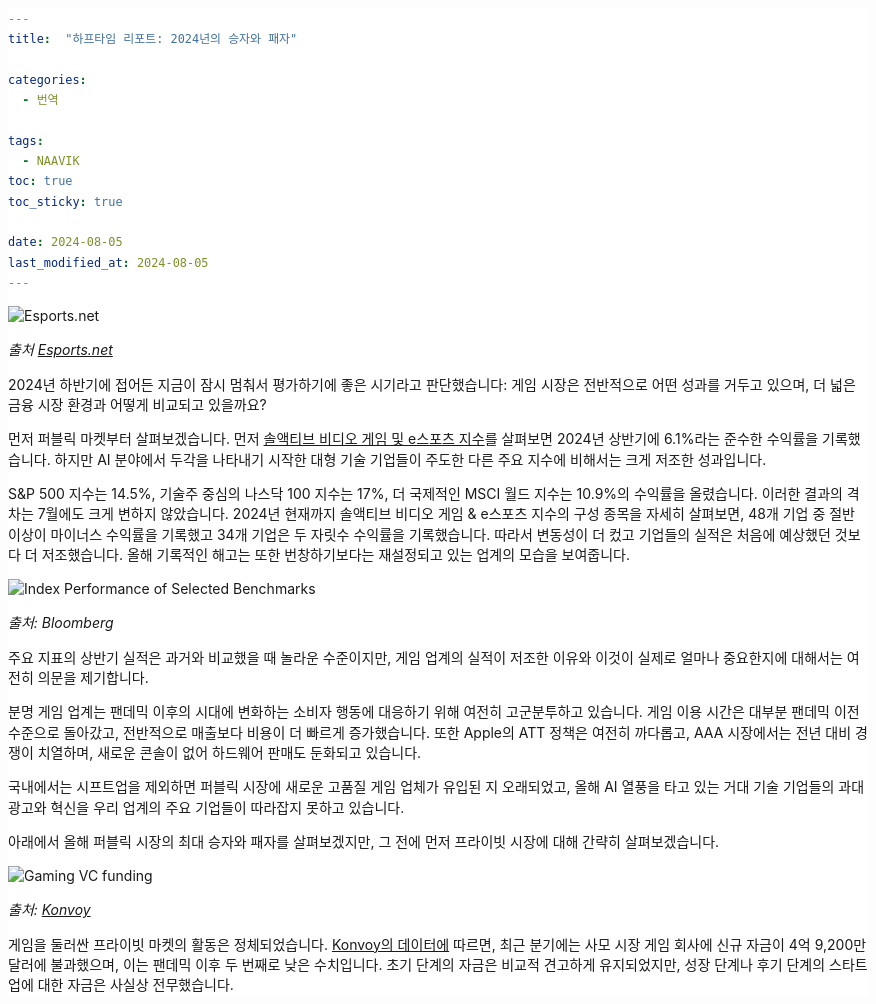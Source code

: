 ```yaml
---
title:  "하프타임 리포트: 2024년의 승자와 패자"

categories:
  - 번역
  
tags:
  - NAAVIK
toc: true
toc_sticky: true
 
date: 2024-08-05
last_modified_at: 2024-08-05
---
```

![Esports.net](https://naavik.co/wp-content/uploads/2024/08/Esports.jpg)

_출처 [Esports.net](https://www.google.com/url?sa=i&url=https%3A%2F%2Fwww.esports.net%2Fnews%2Fvideo-game-stocks-to-buy-and-watch%2F&psig=AOvVaw2UCqUhEAuAqkc7IzfqDw8l&ust=1722548642296000&source=images&cd=vfe&opi=89978449&ved=0CBEQjRxqFwoTCID4w_af0ocDFQAAAAAdAAAAABAE)_

2024년 하반기에 접어든 지금이 잠시 멈춰서 평가하기에 좋은 시기라고 판단했습니다: 게임 시장은 전반적으로 어떤 성과를 거두고 있으며, 더 넓은 금융 시장 환경과 어떻게 비교되고 있을까요?

먼저 퍼블릭 마켓부터 살펴보겠습니다. 먼저 [솔액티브 비디오 게임 및 e스포츠 지수](https://www.solactive.com/Indices/?index=DE000SLA9Q30)를 살펴보면 2024년 상반기에 6.1%라는 준수한 수익률을 기록했습니다. 하지만 AI 분야에서 두각을 나타내기 시작한 대형 기술 기업들이 주도한 다른 주요 지수에 비해서는 크게 저조한 성과입니다.

S&P 500 지수는 14.5%, 기술주 중심의 나스닥 100 지수는 17%, 더 국제적인 MSCI 월드 지수는 10.9%의 수익률을 올렸습니다. 이러한 결과의 격차는 7월에도 크게 변하지 않았습니다. 2024년 현재까지 솔액티브 비디오 게임 & e스포츠 지수의 구성 종목을 자세히 살펴보면, 48개 기업 중 절반 이상이 마이너스 수익률을 기록했고 34개 기업은 두 자릿수 수익률을 기록했습니다. 따라서 변동성이 더 컸고 기업들의 실적은 처음에 예상했던 것보다 더 저조했습니다. 올해 기록적인 해고는 또한 번창하기보다는 재설정되고 있는 업계의 모습을 보여줍니다.

![Index Performance of Selected Benchmarks](https://naavik.co/wp-content/uploads/2024/08/Index-Performance-of-Selected-Benchmarks-1024x494.png)

_출처: Bloomberg_

주요 지표의 상반기 실적은 과거와 비교했을 때 놀라운 수준이지만, 게임 업계의 실적이 저조한 이유와 이것이 실제로 얼마나 중요한지에 대해서는 여전히 의문을 제기합니다.

분명 게임 업계는 팬데믹 이후의 시대에 변화하는 소비자 행동에 대응하기 위해 여전히 고군분투하고 있습니다. 게임 이용 시간은 대부분 팬데믹 이전 수준으로 돌아갔고, 전반적으로 매출보다 비용이 더 빠르게 증가했습니다. 또한 Apple의 ATT 정책은 여전히 까다롭고, AAA 시장에서는 전년 대비 경쟁이 치열하며, 새로운 콘솔이 없어 하드웨어 판매도 둔화되고 있습니다.

국내에서는 시프트업을 제외하면 퍼블릭 시장에 새로운 고품질 게임 업체가 유입된 지 오래되었고, 올해 AI 열풍을 타고 있는 거대 기술 기업들의 과대 광고와 혁신을 우리 업계의 주요 기업들이 따라잡지 못하고 있습니다.

아래에서 올해 퍼블릭 시장의 최대 승자와 패자를 살펴보겠지만, 그 전에 먼저 프라이빗 시장에 대해 간략히 살펴보겠습니다.

![Gaming VC funding](https://naavik.co/wp-content/uploads/2024/08/Gaming-VC-funding-1024x456.png)

_출처: [Konvoy](https://www.konvoy.vc/content/gaming-industry-report---q2-2024)_

게임을 둘러싼 프라이빗 마켓의 활동은 정체되었습니다. [Konvoy의 데이터에](https://www.konvoy.vc/content/gaming-industry-report---q2-2024) 따르면, 최근 분기에는 사모 시장 게임 회사에 신규 자금이 4억 9,200만 달러에 불과했으며, 이는 팬데믹 이후 두 번째로 낮은 수치입니다. 초기 단계의 자금은 비교적 견고하게 유지되었지만, 성장 단계나 후기 단계의 스타트업에 대한 자금은 사실상 전무했습니다.

